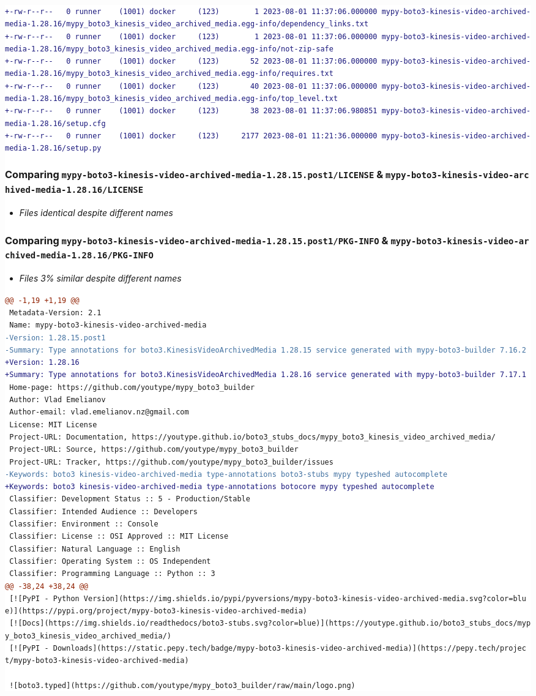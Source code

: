 ```diff
+-rw-r--r--   0 runner    (1001) docker     (123)        1 2023-08-01 11:37:06.000000 mypy-boto3-kinesis-video-archived-media-1.28.16/mypy_boto3_kinesis_video_archived_media.egg-info/dependency_links.txt
+-rw-r--r--   0 runner    (1001) docker     (123)        1 2023-08-01 11:37:06.000000 mypy-boto3-kinesis-video-archived-media-1.28.16/mypy_boto3_kinesis_video_archived_media.egg-info/not-zip-safe
+-rw-r--r--   0 runner    (1001) docker     (123)       52 2023-08-01 11:37:06.000000 mypy-boto3-kinesis-video-archived-media-1.28.16/mypy_boto3_kinesis_video_archived_media.egg-info/requires.txt
+-rw-r--r--   0 runner    (1001) docker     (123)       40 2023-08-01 11:37:06.000000 mypy-boto3-kinesis-video-archived-media-1.28.16/mypy_boto3_kinesis_video_archived_media.egg-info/top_level.txt
+-rw-r--r--   0 runner    (1001) docker     (123)       38 2023-08-01 11:37:06.980851 mypy-boto3-kinesis-video-archived-media-1.28.16/setup.cfg
+-rw-r--r--   0 runner    (1001) docker     (123)     2177 2023-08-01 11:21:36.000000 mypy-boto3-kinesis-video-archived-media-1.28.16/setup.py
```

### Comparing `mypy-boto3-kinesis-video-archived-media-1.28.15.post1/LICENSE` & `mypy-boto3-kinesis-video-archived-media-1.28.16/LICENSE`

 * *Files identical despite different names*

### Comparing `mypy-boto3-kinesis-video-archived-media-1.28.15.post1/PKG-INFO` & `mypy-boto3-kinesis-video-archived-media-1.28.16/PKG-INFO`

 * *Files 3% similar despite different names*

```diff
@@ -1,19 +1,19 @@
 Metadata-Version: 2.1
 Name: mypy-boto3-kinesis-video-archived-media
-Version: 1.28.15.post1
-Summary: Type annotations for boto3.KinesisVideoArchivedMedia 1.28.15 service generated with mypy-boto3-builder 7.16.2
+Version: 1.28.16
+Summary: Type annotations for boto3.KinesisVideoArchivedMedia 1.28.16 service generated with mypy-boto3-builder 7.17.1
 Home-page: https://github.com/youtype/mypy_boto3_builder
 Author: Vlad Emelianov
 Author-email: vlad.emelianov.nz@gmail.com
 License: MIT License
 Project-URL: Documentation, https://youtype.github.io/boto3_stubs_docs/mypy_boto3_kinesis_video_archived_media/
 Project-URL: Source, https://github.com/youtype/mypy_boto3_builder
 Project-URL: Tracker, https://github.com/youtype/mypy_boto3_builder/issues
-Keywords: boto3 kinesis-video-archived-media type-annotations boto3-stubs mypy typeshed autocomplete
+Keywords: boto3 kinesis-video-archived-media type-annotations botocore mypy typeshed autocomplete
 Classifier: Development Status :: 5 - Production/Stable
 Classifier: Intended Audience :: Developers
 Classifier: Environment :: Console
 Classifier: License :: OSI Approved :: MIT License
 Classifier: Natural Language :: English
 Classifier: Operating System :: OS Independent
 Classifier: Programming Language :: Python :: 3
@@ -38,24 +38,24 @@
 [![PyPI - Python Version](https://img.shields.io/pypi/pyversions/mypy-boto3-kinesis-video-archived-media.svg?color=blue)](https://pypi.org/project/mypy-boto3-kinesis-video-archived-media)
 [![Docs](https://img.shields.io/readthedocs/boto3-stubs.svg?color=blue)](https://youtype.github.io/boto3_stubs_docs/mypy_boto3_kinesis_video_archived_media/)
 [![PyPI - Downloads](https://static.pepy.tech/badge/mypy-boto3-kinesis-video-archived-media)](https://pepy.tech/project/mypy-boto3-kinesis-video-archived-media)
 
 ![boto3.typed](https://github.com/youtype/mypy_boto3_builder/raw/main/logo.png)
```